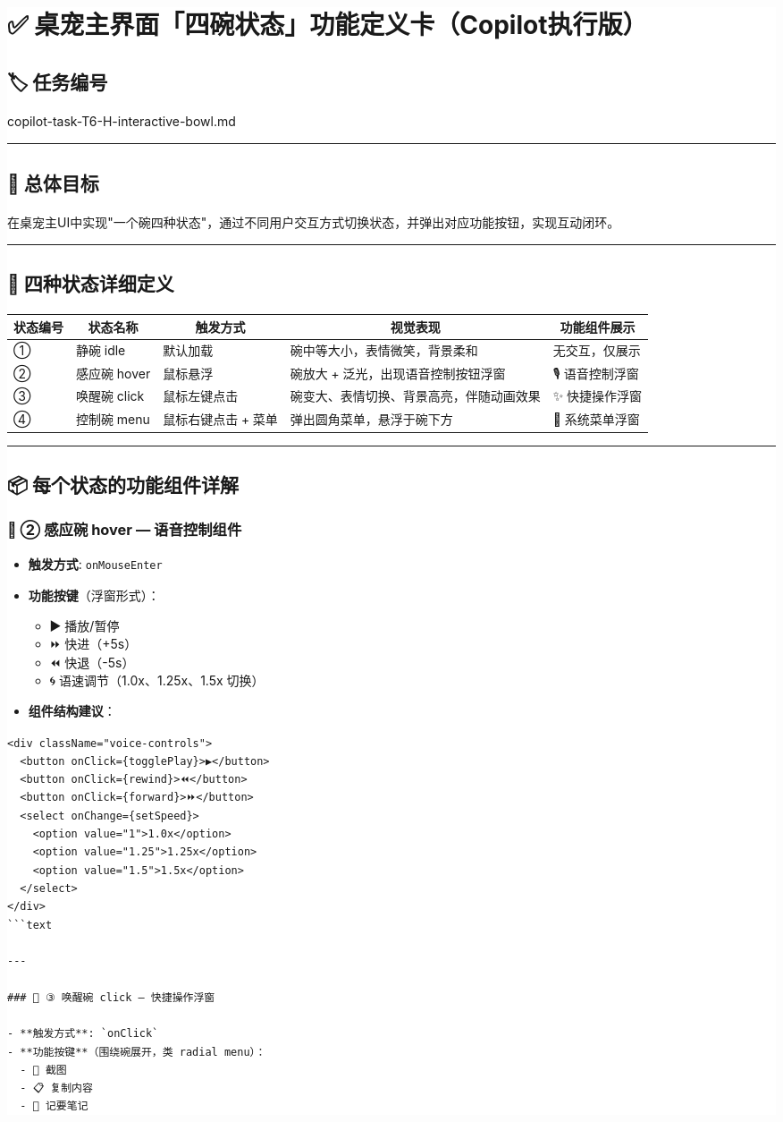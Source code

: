 # ✅ 桌宠主界面「四碗状态」功能定义卡（Copilot执行版）

## 🏷 任务编号

copilot-task-T6-H-interactive-bowl.md

---

## 🎯 总体目标

在桌宠主UI中实现"一个碗四种状态"，通过不同用户交互方式切换状态，并弹出对应功能按钮，实现互动闭环。

---

## 🍚 四种状态详细定义

| 状态编号 | 状态名称 | 触发方式 | 视觉表现 | 功能组件展示 |
|---------|---------|---------|---------|------------|
| ① | 静碗 idle | 默认加载 | 碗中等大小，表情微笑，背景柔和 | 无交互，仅展示 |
| ② | 感应碗 hover | 鼠标悬浮 | 碗放大 + 泛光，出现语音控制按钮浮窗 | 🎙 语音控制浮窗 |
| ③ | 唤醒碗 click | 鼠标左键点击 | 碗变大、表情切换、背景高亮，伴随动画效果 | ✨ 快捷操作浮窗 |
| ④ | 控制碗 menu | 鼠标右键点击 + 菜单 | 弹出圆角菜单，悬浮于碗下方 | 🧭 系统菜单浮窗 |

---

## 📦 每个状态的功能组件详解

### 🥈 ② 感应碗 hover — 语音控制组件

- **触发方式**: `onMouseEnter`
- **功能按键**（浮窗形式）：
  - ▶️ 播放/暂停
  - ⏩ 快进（+5s）
  - ⏪ 快退（-5s）
  - 🌀 语速调节（1.0x、1.25x、1.5x 切换）

- **组件结构建议**：

```tsx
<div className="voice-controls">
  <button onClick={togglePlay}>▶️</button>
  <button onClick={rewind}>⏪</button>
  <button onClick={forward}>⏩</button>
  <select onChange={setSpeed}>
    <option value="1">1.0x</option>
    <option value="1.25">1.25x</option>
    <option value="1.5">1.5x</option>
  </select>
</div>
```text

---

### 🚀 ③ 唤醒碗 click — 快捷操作浮窗

- **触发方式**: `onClick`
- **功能按键**（围绕碗展开，类 radial menu）：
  - 📸 截图
  - 📋 复制内容
  - 📝 记要笔记
```